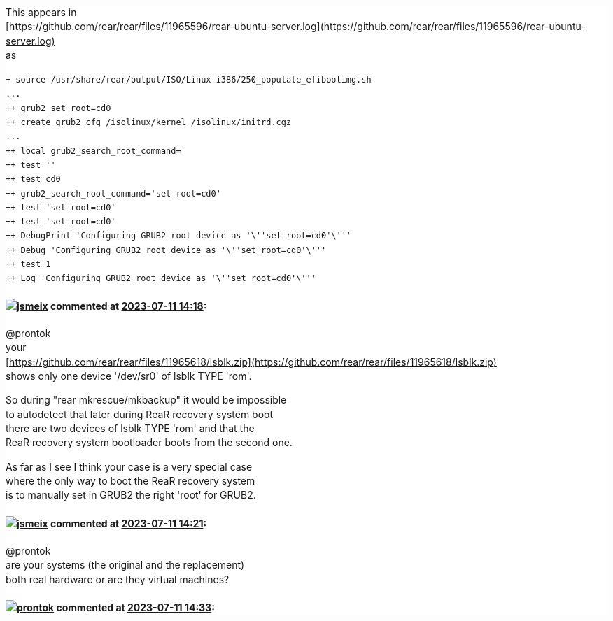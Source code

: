 This appears in  
[https://github.com/rear/rear/files/11965596/rear-ubuntu-server.log](https://github.com/rear/rear/files/11965596/rear-ubuntu-server.log)  
as

    + source /usr/share/rear/output/ISO/Linux-i386/250_populate_efibootimg.sh
    ...
    ++ grub2_set_root=cd0
    ++ create_grub2_cfg /isolinux/kernel /isolinux/initrd.cgz
    ...
    ++ local grub2_search_root_command=
    ++ test ''
    ++ test cd0
    ++ grub2_search_root_command='set root=cd0'
    ++ test 'set root=cd0'
    ++ test 'set root=cd0'
    ++ DebugPrint 'Configuring GRUB2 root device as '\''set root=cd0'\'''
    ++ Debug 'Configuring GRUB2 root device as '\''set root=cd0'\'''
    ++ test 1
    ++ Log 'Configuring GRUB2 root device as '\''set root=cd0'\'''

#### <img src="https://avatars.githubusercontent.com/u/1788608?u=925fc54e2ce01551392622446ece427f51e2f0ce&v=4" width="50">[jsmeix](https://github.com/jsmeix) commented at [2023-07-11 14:18](https://github.com/rear/rear/issues/3024#issuecomment-1630920353):

@prontok  
your  
[https://github.com/rear/rear/files/11965618/lsblk.zip](https://github.com/rear/rear/files/11965618/lsblk.zip)  
shows only one device '/dev/sr0' of lsblk TYPE 'rom'.

So during "rear mkrescue/mkbackup" it would be impossible  
to autodetect that later during ReaR recovery system boot  
there are two devices of lsblk TYPE 'rom' and that the  
ReaR recovery system bootloader boots from the second one.

As far as I see I think your case is a very special case  
where the only way to boot the ReaR recovery system  
is to manually set in GRUB2 the right 'root' for GRUB2.

#### <img src="https://avatars.githubusercontent.com/u/1788608?u=925fc54e2ce01551392622446ece427f51e2f0ce&v=4" width="50">[jsmeix](https://github.com/jsmeix) commented at [2023-07-11 14:21](https://github.com/rear/rear/issues/3024#issuecomment-1630926324):

@prontok  
are your systems (the original and the replacement)  
both real hardware or are they virtual machines?

#### <img src="https://avatars.githubusercontent.com/u/90829636?u=b8929c8a3164f5f225dbef496eea9fa84d00659e&v=4" width="50">[prontok](https://github.com/prontok) commented at [2023-07-11 14:33](https://github.com/rear/rear/issues/3024#issuecomment-1630945658):

